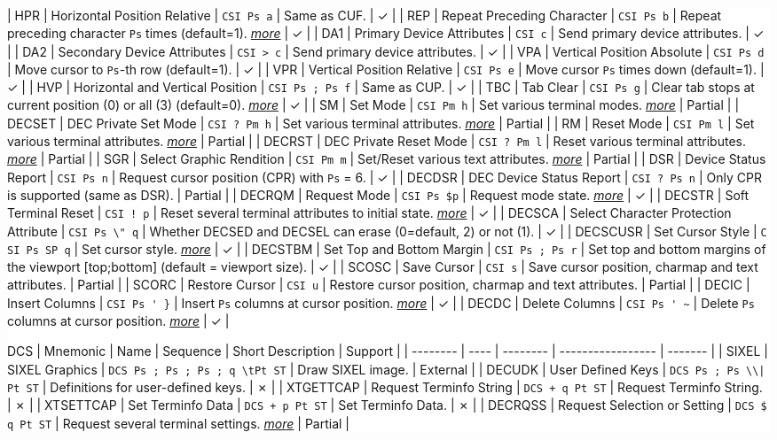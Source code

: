 | HPR | Horizontal Position Relative | `CSI Ps a` | Same as CUF.  | ✓ |
| REP | Repeat Preceding Character | `CSI Ps b` | Repeat preceding character `Ps` times (default=1). _[more](#repeat-preceding-character)_ | ✓ |
| DA1 | Primary Device Attributes | `CSI c` | Send primary device attributes.  | ✓ |
| DA2 | Secondary Device Attributes | `CSI > c` | Send primary device attributes.  | ✓ |
| VPA | Vertical Position Absolute | `CSI Ps d` | Move cursor to `Ps`-th row (default=1).  | ✓ |
| VPR | Vertical Position Relative | `CSI Ps e` | Move cursor `Ps` times down (default=1).  | ✓ |
| HVP | Horizontal and Vertical Position | `CSI Ps ; Ps f` | Same as CUP.  | ✓ |
| TBC | Tab Clear | `CSI Ps g` | Clear tab stops at current position (0) or all (3) (default=0). _[more](#tab-clear)_ | ✓ |
| SM | Set Mode | `CSI Pm h` | Set various terminal modes. _[more](#set-mode)_ | Partial |
| DECSET | DEC Private Set Mode | `CSI ? Pm h` | Set various terminal attributes. _[more](#dec-private-set-mode)_ | Partial |
| RM | Reset Mode | `CSI Pm l` | Set various terminal attributes. _[more](#reset-mode)_ | Partial |
| DECRST | DEC Private Reset Mode | `CSI ? Pm l` | Reset various terminal attributes. _[more](#dec-private-reset-mode)_ | Partial |
| SGR | Select Graphic Rendition | `CSI Pm m` | Set/Reset various text attributes. _[more](#select-graphic-rendition)_ | Partial |
| DSR | Device Status Report | `CSI Ps n` | Request cursor position (CPR) with `Ps` = 6.  | ✓ |
| DECDSR | DEC Device Status Report | `CSI ? Ps n` | Only CPR is supported (same as DSR).  | Partial |
| DECRQM | Request Mode | `CSI Ps $p` | Request mode state. _[more](#request-mode)_ | ✓ |
| DECSTR | Soft Terminal Reset | `CSI ! p` | Reset several terminal attributes to initial state. _[more](#soft-terminal-reset)_ | ✓ |
| DECSCA | Select Character Protection Attribute | `CSI Ps \" q` | Whether DECSED and DECSEL can erase (0=default, 2) or not (1).  | ✓ |
| DECSCUSR | Set Cursor Style | `CSI Ps SP q` | Set cursor style. _[more](#set-cursor-style)_ | ✓ |
| DECSTBM | Set Top and Bottom Margin | `CSI Ps ; Ps r` | Set top and bottom margins of the viewport [top;bottom] (default = viewport size).  | ✓ |
| SCOSC | Save Cursor | `CSI s` | Save cursor position, charmap and text attributes.  | Partial |
| SCORC | Restore Cursor | `CSI u` | Restore cursor position, charmap and text attributes.  | Partial |
| DECIC | Insert Columns | `CSI Ps ' }` | Insert `Ps` columns at cursor position. _[more](#insert-columns)_ | ✓ |
| DECDC | Delete Columns | `CSI Ps ' ~` | Delete `Ps` columns at cursor position. _[more](#delete-columns)_ | ✓ |

DCS
| Mnemonic | Name | Sequence | Short Description | Support |
| -------- | ---- | -------- | ----------------- | ------- |
| SIXEL | SIXEL Graphics | `DCS Ps ; Ps ; Ps ; q \tPt ST` | Draw SIXEL image.  | External |
| DECUDK | User Defined Keys | `DCS Ps ; Ps \\| Pt ST` | Definitions for user-defined keys.  | ✗ |
| XTGETTCAP | Request Terminfo String | `DCS + q Pt ST` | Request Terminfo String.  | ✗ |
| XTSETTCAP | Set Terminfo Data | `DCS + p Pt ST` | Set Terminfo Data.  | ✗ |
| DECRQSS | Request Selection or Setting | `DCS $ q Pt ST` | Request several terminal settings. _[more](#request-selection-or-setting)_ | Partial |

